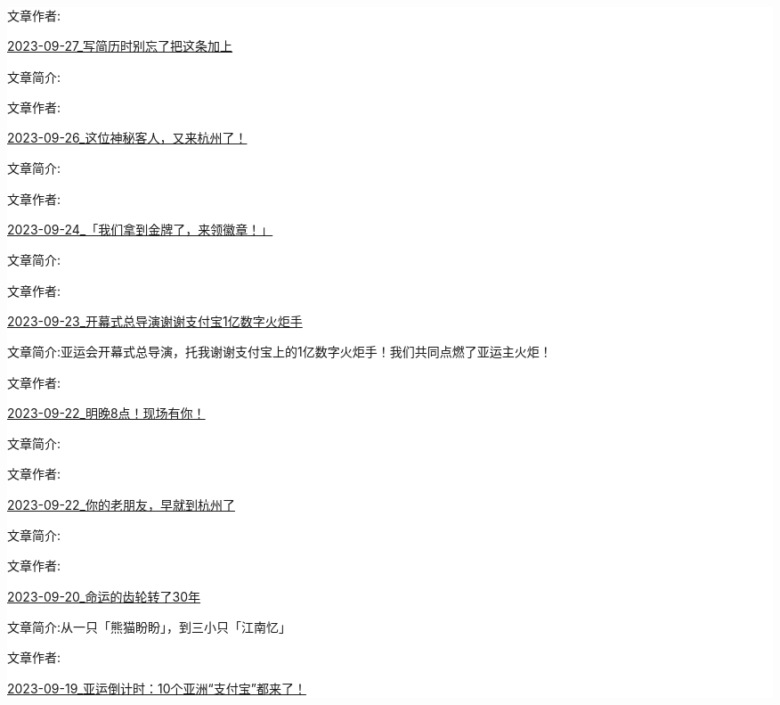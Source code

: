 文章作者:

[2023-09-27_写简历时别忘了把这条加上](http://mp.weixin.qq.com/s?__biz=MjM5NTAwMjAyMA==&mid=2697235988&idx=2&sn=cfe89c374a17a71a2f975b232f5f34ff&chksm=83cf0ddfb4b884c9047305b48758ac058f6d00eba5637dbac1888f3f6b206e210efa69c8eeb9#rd)

文章简介:

文章作者:

[2023-09-26_这位神秘客人，又来杭州了！](http://mp.weixin.qq.com/s?__biz=MjM5NTAwMjAyMA==&mid=2697235975&idx=1&sn=71cb5b8d78bce83881f1b8706eb9213a&chksm=83cf0dccb4b884daf4239359e8b2c54b78fb493d7382f2aaee200e79339c0f6f782e8ceeee82#rd)

文章简介:

文章作者:

[2023-09-24_「我们拿到金牌了，来领徽章！」](http://mp.weixin.qq.com/s?__biz=MjM5NTAwMjAyMA==&mid=2697235966&idx=1&sn=7d4e871ed92457d51cfdb170b919dc6a&chksm=83cf0e35b4b88723020b255a367f2bcd95e9cc5f4dc06ff93ab05e45367e3f580cc2337c7b2c#rd)

文章简介:

文章作者:

[2023-09-23_开幕式总导演谢谢支付宝1亿数字火炬手](http://mp.weixin.qq.com/s?__biz=MjM5NTAwMjAyMA==&mid=2697235960&idx=1&sn=f90bd89e5228426a029f8dce6958d786&chksm=83cf0e33b4b88725f013731b1eaa21d0a151b990116b52fb5acc15743d1fcb5621e3c51ba1d5#rd)

文章简介:亚运会开幕式总导演，托我谢谢支付宝上的1亿数字火炬手！我们共同点燃了亚运主火炬！

文章作者:

[2023-09-22_明晚8点！现场有你！](http://mp.weixin.qq.com/s?__biz=MjM5NTAwMjAyMA==&mid=2697235946&idx=1&sn=0f142868478c726fbe5472d9801e4ebf&chksm=83cf0e21b4b8873771bb68d3124da1f68a2eb712a91c81b4a5c7bc6780f520a1f1a7279db889#rd)

文章简介:

文章作者:

[2023-09-22_你的老朋友，早就到杭州了](http://mp.weixin.qq.com/s?__biz=MjM5NTAwMjAyMA==&mid=2697235946&idx=2&sn=c711624e34303dbb32ceda5dac0c1b7a&chksm=83cf0e21b4b88737f2728dbe94c8c534539f3893fdaa86e790d293c8975fe89c289cbaa88743#rd)

文章简介:

文章作者:

[2023-09-20_命运的齿轮转了30年](http://mp.weixin.qq.com/s?__biz=MjM5NTAwMjAyMA==&mid=2697235907&idx=1&sn=b39b0cab744ac23a80f3c0d91b608b17&chksm=83cf0e08b4b8871e70d427386c2ee1a1369eeed811ddc06bc5cf76811c408f4bcb628b79f052#rd)

文章简介:从一只「熊猫盼盼」，到三小只「江南忆」

文章作者:

[2023-09-19_亚运倒计时：10个亚洲“支付宝”都来了！](http://mp.weixin.qq.com/s?__biz=MjM5NTAwMjAyMA==&mid=2697235906&idx=1&sn=8708435cf6ead12626c8c65b40df492b&chksm=83cf0e09b4b8871f1164e8682d6cd1a974169a0f3c0e8aa8b54f0cd0f617f974f3fa82819948#rd)
